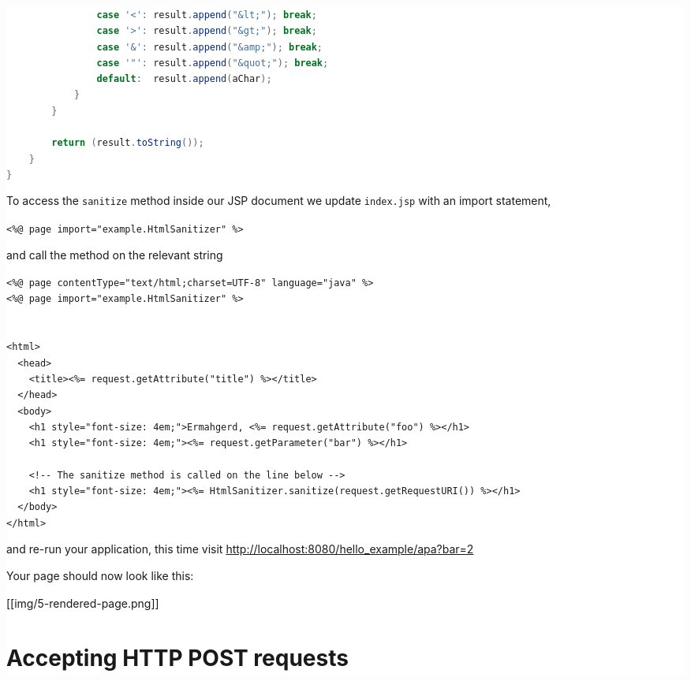 ```java
                case '<': result.append("&lt;"); break;
                case '>': result.append("&gt;"); break;
                case '&': result.append("&amp;"); break;
                case '"': result.append("&quot;"); break;
                default:  result.append(aChar);
            }
        }

        return (result.toString());
    }
}
```

To access the `sanitize` method inside our JSP document
we update `index.jsp` with an import statement,

```
<%@ page import="example.HtmlSanitizer" %>
```

and call the method on the relevant string

```
<%@ page contentType="text/html;charset=UTF-8" language="java" %>
<%@ page import="example.HtmlSanitizer" %>


<html>
  <head>
    <title><%= request.getAttribute("title") %></title>
  </head>
  <body>
    <h1 style="font-size: 4em;">Ermahgerd, <%= request.getAttribute("foo") %></h1>
    <h1 style="font-size: 4em;"><%= request.getParameter("bar") %></h1>

    <!-- The sanitize method is called on the line below -->
    <h1 style="font-size: 4em;"><%= HtmlSanitizer.sanitize(request.getRequestURI()) %></h1>  
  </body>
</html>
```

and re-run your application, this time visit
[http://localhost:8080/hello_example/apa?bar=2](http://localhost:8080/hello_example/apa?bar=2)

Your page should now look like this:

[[img/5-rendered-page.png]]

# Accepting HTTP POST requests

